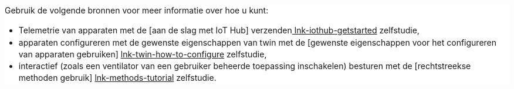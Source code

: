 Gebruik de volgende bronnen voor meer informatie over hoe u kunt:

- Telemetrie van apparaten met de [aan de slag met IoT Hub] verzenden[ lnk-iothub-getstarted] zelfstudie,
- apparaten configureren met de gewenste eigenschappen van twin met de [gewenste eigenschappen voor het configureren van apparaten gebruiken] [ lnk-twin-how-to-configure] zelfstudie,
- interactief (zoals een ventilator van een gebruiker beheerde toepassing inschakelen) besturen met de [rechtstreekse methoden gebruik] [ lnk-methods-tutorial] zelfstudie.


[img-servicenuget]: media/iot-hub-csharp-node-twin-getstarted/servicesdknuget.png
[img-createapp]: media/iot-hub-csharp-node-twin-getstarted/createnetapp.png
[img-addtagapp]: media/iot-hub-csharp-node-twin-getstarted/addtagapp.png
[img-addtagapp2]: media/iot-hub-csharp-node-twin-getstarted/addtagapp2.png


[lnk-hub-sdks]: iot-hub-devguide-sdks.md
[lnk-free-trial]: http://azure.microsoft.com/pricing/free-trial/
[lnk-nuget-service-sdk]: https://www.nuget.org/packages/Microsoft.Azure.Devices/1.1.0-preview-004

[lnk-d2c]: iot-hub-devguide-messaging.md#device-to-cloud-messages
[lnk-methods]: iot-hub-devguide-direct-methods.md
[lnk-twins]: iot-hub-devguide-device-twins.md
[lnk-query]: iot-hub-devguide-query-language.md
[lnk-identity]: iot-hub-devguide-identity-registry.md

[lnk-iothub-getstarted]: iot-hub-node-node-getstarted.md
[lnk-methods-tutorial]: iot-hub-c2d-methods.md
[lnk-twin-how-to-configure]: iot-hub-csharp-node-twin-how-to-configure.md

[lnk-dev-setup]: https://github.com/Azure/azure-iot-sdks/blob/master/doc/get_started/node-devbox-setup.md

